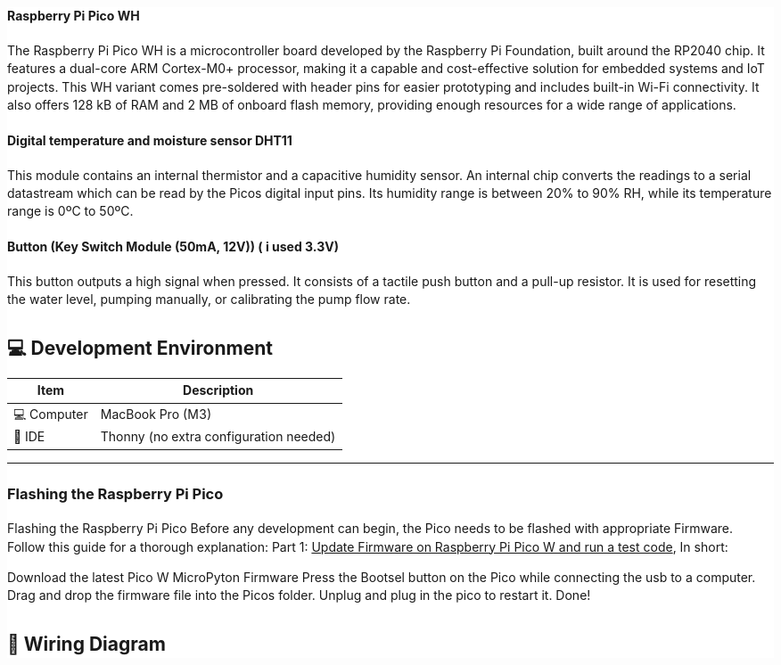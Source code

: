 #### Raspberry Pi Pico WH

The Raspberry Pi Pico WH 
is a microcontroller board developed by the Raspberry Pi Foundation, built around the RP2040 chip. It features a dual-core ARM Cortex-M0+ processor, making it a capable and cost-effective solution for embedded systems and IoT projects. This WH variant comes pre-soldered with header pins for easier prototyping and includes built-in Wi-Fi connectivity. It also offers 128 kB of RAM and 2 MB of onboard flash memory, providing enough resources for a wide range of applications.


#### Digital temperature and moisture sensor DHT11

This module contains an internal thermistor and a capacitive humidity sensor. An internal chip converts the readings to a serial datastream which can be read by the Picos digital input pins. Its humidity range is between 20% to 90% RH, while its temperature range is 0ºC to 50ºC.

#### Button (Key Switch Module (50mA, 12V)) ( i used 3.3V)

This button outputs a high signal when pressed. It consists of a tactile push button and a pull-up resistor. It is used for resetting the water level, pumping manually, or calibrating the pump flow rate.



## 💻 Development Environment

| Item | Description |
|------|-------------|
| 💻 Computer | MacBook Pro (M3) |
| 🧠 IDE | Thonny (no extra configuration needed) |

---

### Flashing the Raspberry Pi Pico

Flashing the Raspberry Pi Pico
Before any development can begin, the Pico needs to be flashed with appropriate Firmware. Follow this guide for a thorough explanation: 
Part 1: 
 [Update Firmware on Raspberry Pi Pico W and run a test code](https://hackmd.io/@lnu-iot/rkFw7gao_), In short:

Download the latest Pico W MicroPyton Firmware
Press the Bootsel button on the Pico while connecting the usb to a computer.
Drag and drop the firmware file into the Picos folder.
Unplug and plug in the pico to restart it.
Done!

## 🔌 Wiring Diagram

